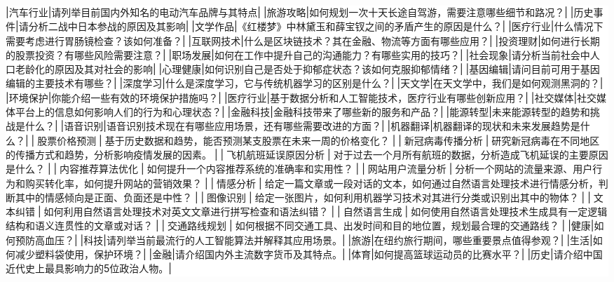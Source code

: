 |汽车行业|请列举目前国内外知名的电动汽车品牌与其特点|
|旅游攻略|如何规划一次十天长途自驾游，需要注意哪些细节和路况？|
|历史事件|请分析二战中日本参战的原因及其影响|
|文学作品|《红楼梦》中林黛玉和薛宝钗之间的矛盾产生的原因是什么？|
|医疗行业|什么情况下需要考虑进行胃肠镜检查？该如何准备？|
|互联网技术|什么是区块链技术？其在金融、物流等方面有哪些应用？|
|投资理财|如何进行长期的股票投资？有哪些风险需要注意？|
|职场发展|如何在工作中提升自己的沟通能力？有哪些实用的技巧？|
|社会现象|请分析当前社会中人口老龄化的原因及其对社会的影响|
|心理健康|如何识别自己是否处于抑郁症状态？该如何克服抑郁情绪？|
|基因编辑|请问目前可用于基因编辑的主要技术有哪些？|
|深度学习|什么是深度学习，它与传统机器学习的区别是什么？|
|天文学|在天文学中，我们是如何观测黑洞的？|
|环境保护|你能介绍一些有效的环境保护措施吗？|
|医疗行业|基于数据分析和人工智能技术，医疗行业有哪些创新应用？|
|社交媒体|社交媒体平台上的信息如何影响人们的行为和心理状态？|
|金融科技|金融科技带来了哪些新的服务和产品？|
|能源转型|未来能源转型的趋势和挑战是什么？|
|语音识别|语音识别技术现在有哪些应用场景，还有哪些需要改进的方面？|
|机器翻译|机器翻译的现状和未来发展趋势是什么？|
| 股票价格预测                                           | 基于历史数据和趋势，能否预测某支股票在未来一周的价格变化？                                                                                                     |
| 新冠病毒传播分析                                       | 研究新冠病毒在不同地区的传播方式和趋势，分析影响疫情发展的因素。                                                                                               |
| 飞机航班延误原因分析                                   | 对于过去一个月所有航班的数据，分析造成飞机延误的主要原因是什么？                                                                                             |
| 内容推荐算法优化                                       | 如何提升一个内容推荐系统的准确率和实用性？                                                                                                                                                 |
| 网站用户流量分析                                       | 分析一个网站的流量来源、用户行为和购买转化率，如何提升网站的营销效果？                                                                                     |
| 情感分析                                               | 给定一篇文章或一段对话的文本，如何通过自然语言处理技术进行情感分析，判断其中的情感倾向是正面、负面还是中性？                                          |
| 图像识别                                               | 给定一张图片，如何利用机器学习技术对其进行分类或识别出其中的物体？                                                                                           |
| 文本纠错                                               | 如何利用自然语言处理技术对英文文章进行拼写检查和语法纠错？                                                                                                 |
| 自然语言生成                                           | 如何使用自然语言处理技术生成具有一定逻辑结构和语义连贯性的文章或对话？                                                                                   |
| 交通路线规划                                           | 如何根据不同交通工具、出发时间和目的地位置，规划最合理的交通路线？                                                                                       |
|健康|如何预防高血压？|
|科技|请列举当前最流行的人工智能算法并解释其应用场景。|
|旅游|在纽约旅行期间，哪些重要景点值得参观？|
|生活|如何减少塑料袋使用，保护环境？|
|金融|请介绍国内外主流数字货币及其特点。|
|体育|如何提高篮球运动员的比赛水平？|
|历史|请介绍中国近代史上最具影响力的5位政治人物。|